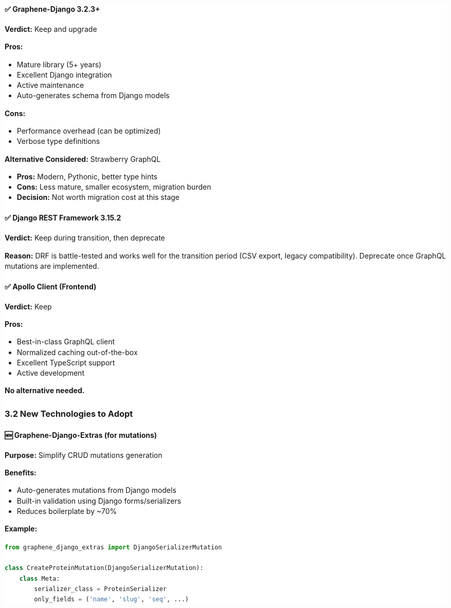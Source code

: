 #### ✅ Graphene-Django 3.2.3+
**Verdict:** Keep and upgrade

**Pros:**
- Mature library (5+ years)
- Excellent Django integration
- Active maintenance
- Auto-generates schema from Django models

**Cons:**
- Performance overhead (can be optimized)
- Verbose type definitions

**Alternative Considered:** Strawberry GraphQL
- **Pros:** Modern, Pythonic, better type hints
- **Cons:** Less mature, smaller ecosystem, migration burden
- **Decision:** Not worth migration cost at this stage

#### ✅ Django REST Framework 3.15.2
**Verdict:** Keep during transition, then deprecate

**Reason:** DRF is battle-tested and works well for the transition period (CSV export, legacy compatibility). Deprecate once GraphQL mutations are implemented.

#### ✅ Apollo Client (Frontend)
**Verdict:** Keep

**Pros:**
- Best-in-class GraphQL client
- Normalized caching out-of-the-box
- Excellent TypeScript support
- Active development

**No alternative needed.**

### 3.2 New Technologies to Adopt

#### 🆕 Graphene-Django-Extras (for mutations)
**Purpose:** Simplify CRUD mutations generation

**Benefits:**
- Auto-generates mutations from Django models
- Built-in validation using Django forms/serializers
- Reduces boilerplate by ~70%

**Example:**
```python
from graphene_django_extras import DjangoSerializerMutation

class CreateProteinMutation(DjangoSerializerMutation):
    class Meta:
        serializer_class = ProteinSerializer
        only_fields = ('name', 'slug', 'seq', ...)
```
